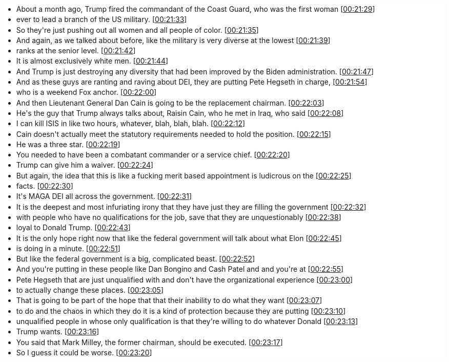 *  About a month ago, Trump fired the commandant of the Coast Guard, who was the first woman [[00:21:29](https://www.youtube.com/watch?v=fMpiLzY3xqE&t=1289.04s)]
*  ever to lead a branch of the US military. [[00:21:33](https://www.youtube.com/watch?v=fMpiLzY3xqE&t=1293.8999999999999s)]
*  So they're just pushing out all women and all people of color. [[00:21:35](https://www.youtube.com/watch?v=fMpiLzY3xqE&t=1295.9799999999998s)]
*  And again, as we talked about before, like the military is very diverse at the lowest [[00:21:39](https://www.youtube.com/watch?v=fMpiLzY3xqE&t=1299.1s)]
*  ranks at the senior level. [[00:21:42](https://www.youtube.com/watch?v=fMpiLzY3xqE&t=1302.74s)]
*  It is almost exclusively white men. [[00:21:44](https://www.youtube.com/watch?v=fMpiLzY3xqE&t=1304.02s)]
*  And Trump is just destroying any diversity that had been improved by the Biden administration. [[00:21:47](https://www.youtube.com/watch?v=fMpiLzY3xqE&t=1307.1999999999998s)]
*  And as these guys are ranting and raving about DEI, they are putting Pete Hegseth in charge, [[00:21:54](https://www.youtube.com/watch?v=fMpiLzY3xqE&t=1314.9399999999998s)]
*  who is a weekend Fox anchor. [[00:22:00](https://www.youtube.com/watch?v=fMpiLzY3xqE&t=1320.82s)]
*  And then Lieutenant General Dan Cain is going to be the replacement chairman. [[00:22:03](https://www.youtube.com/watch?v=fMpiLzY3xqE&t=1323.46s)]
*  He's the guy that Trump always talks about, Raisin Cain, who he met in Iraq, who said [[00:22:08](https://www.youtube.com/watch?v=fMpiLzY3xqE&t=1328.5s)]
*  I can kill ISIS in like two hours, whatever, blah, blah, blah. [[00:22:12](https://www.youtube.com/watch?v=fMpiLzY3xqE&t=1332.46s)]
*  Cain doesn't actually meet the statutory requirements needed to hold the position. [[00:22:15](https://www.youtube.com/watch?v=fMpiLzY3xqE&t=1335.7s)]
*  He was a three star. [[00:22:19](https://www.youtube.com/watch?v=fMpiLzY3xqE&t=1339.9s)]
*  You needed to have been a combatant commander or a service chief. [[00:22:20](https://www.youtube.com/watch?v=fMpiLzY3xqE&t=1340.9s)]
*  Trump can give him a waiver. [[00:22:24](https://www.youtube.com/watch?v=fMpiLzY3xqE&t=1344.3400000000001s)]
*  But again, the idea that this is like a fucking merit based appointment is ludicrous on the [[00:22:25](https://www.youtube.com/watch?v=fMpiLzY3xqE&t=1345.74s)]
*  facts. [[00:22:30](https://www.youtube.com/watch?v=fMpiLzY3xqE&t=1350.38s)]
*  It's MAGA DEI all across the government. [[00:22:31](https://www.youtube.com/watch?v=fMpiLzY3xqE&t=1351.38s)]
*  It is the deepest and most infuriating irony that they have just they are filling the government [[00:22:32](https://www.youtube.com/watch?v=fMpiLzY3xqE&t=1352.78s)]
*  with people who have no qualifications for the job, save that they are unquestionably [[00:22:38](https://www.youtube.com/watch?v=fMpiLzY3xqE&t=1358.2199999999998s)]
*  loyal to Donald Trump. [[00:22:43](https://www.youtube.com/watch?v=fMpiLzY3xqE&t=1363.6599999999999s)]
*  It is the only hope right now that like the federal government will talk about what Elon [[00:22:45](https://www.youtube.com/watch?v=fMpiLzY3xqE&t=1365.06s)]
*  is doing in a minute. [[00:22:51](https://www.youtube.com/watch?v=fMpiLzY3xqE&t=1371.2199999999998s)]
*  But like the federal government is a big, complicated beast. [[00:22:52](https://www.youtube.com/watch?v=fMpiLzY3xqE&t=1372.2199999999998s)]
*  And you're putting in these people like Dan Bongino and Cash Patel and and you're at [[00:22:55](https://www.youtube.com/watch?v=fMpiLzY3xqE&t=1375.6599999999999s)]
*  Pete Hegseth that are just unqualified with and don't have the organizational experience [[00:23:00](https://www.youtube.com/watch?v=fMpiLzY3xqE&t=1380.22s)]
*  to actually change these places. [[00:23:05](https://www.youtube.com/watch?v=fMpiLzY3xqE&t=1385.3s)]
*  That is going to be part of the hope that that their inability to do what they want [[00:23:07](https://www.youtube.com/watch?v=fMpiLzY3xqE&t=1387.34s)]
*  to do and the chaos in which they do it is a kind of protection because they are putting [[00:23:10](https://www.youtube.com/watch?v=fMpiLzY3xqE&t=1390.5s)]
*  unqualified people in whose only qualification is that they're willing to do whatever Donald [[00:23:13](https://www.youtube.com/watch?v=fMpiLzY3xqE&t=1393.8600000000001s)]
*  Trump wants. [[00:23:16](https://www.youtube.com/watch?v=fMpiLzY3xqE&t=1396.98s)]
*  You said that Mark Milley, the former chairman, should be executed. [[00:23:17](https://www.youtube.com/watch?v=fMpiLzY3xqE&t=1397.98s)]
*  So I guess it could be worse. [[00:23:20](https://www.youtube.com/watch?v=fMpiLzY3xqE&t=1400.82s)]
